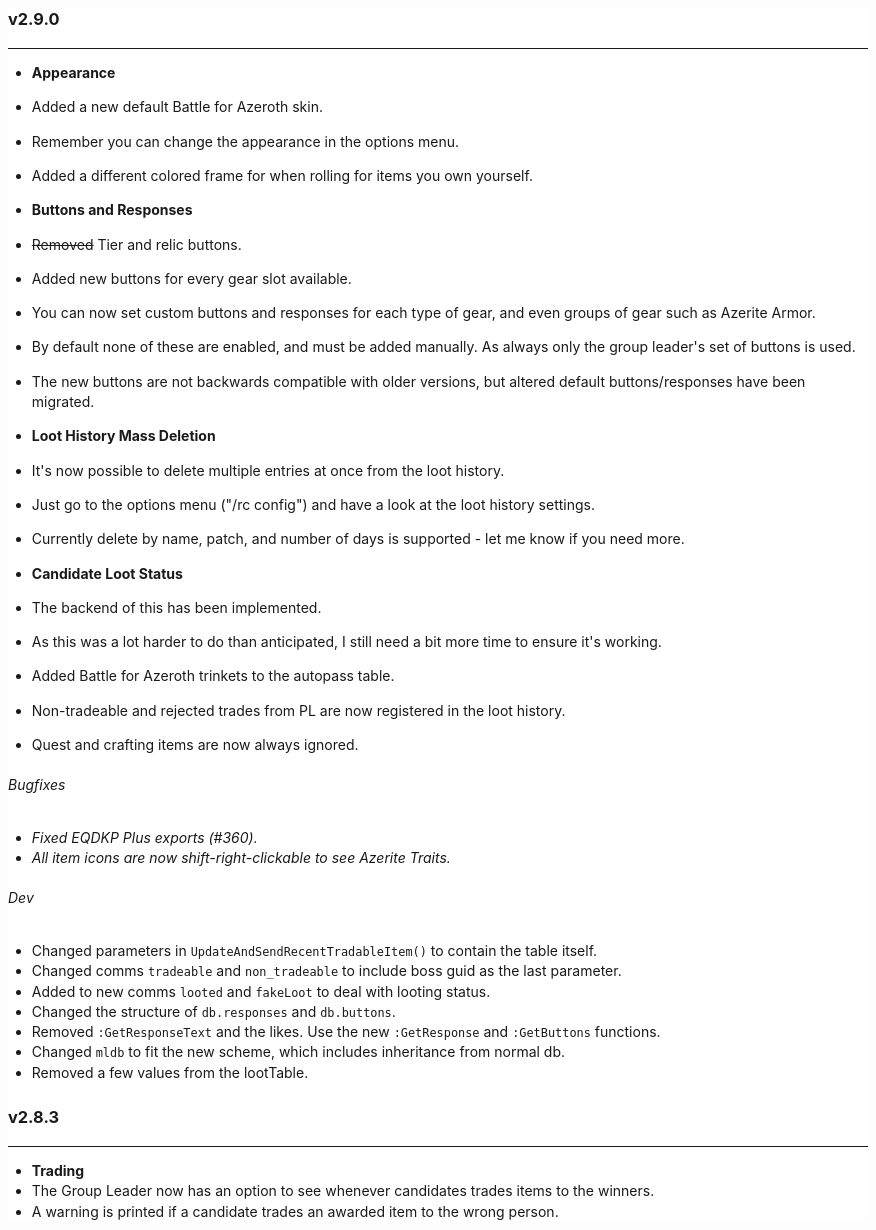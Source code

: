 

### v2.9.0
---
* **Appearance**
* Added a new default Battle for Azeroth skin.
* Remember you can change the appearance in the options menu.
* Added a different colored frame for when rolling for items you own yourself.


* **Buttons and Responses**
* ~~Removed~~ Tier and relic buttons.
* Added new buttons for every gear slot available.
* You can now set custom buttons and responses for each type of gear, and even groups of gear such as Azerite Armor.
* By default none of these are enabled, and must be added manually. As always only the group leader's set of buttons is used.
* The new buttons are not backwards compatible with older versions, but altered default buttons/responses have been migrated.


* **Loot History Mass Deletion**
* It's now possible to delete multiple entries at once from the loot history.
* Just go to the options menu ("/rc config") and have a look at the loot history settings.
* Currently delete by name, patch, and number of days is supported - let me know if you need more.


* **Candidate Loot Status**
* The backend of this has been implemented.
* As this was a lot harder to do than anticipated, I still need a bit more time to ensure it's working.


* Added Battle for Azeroth trinkets to the autopass table.
* Non-tradeable and rejected trades from PL are now registered in the loot history.
* Quest and crafting items are now always ignored.


###### Bugfixes
* *Fixed EQDKP Plus exports (#360).*
* *All item icons are now shift-right-clickable to see Azerite Traits.*


###### Dev
* Changed parameters in `UpdateAndSendRecentTradableItem()` to contain the table itself.
* Changed comms `tradeable` and `non_tradeable` to include boss guid as the last parameter.
* Added to new comms `looted` and `fakeLoot` to deal with looting status.
* Changed the structure of `db.responses` and `db.buttons`.
* Removed `:GetResponseText` and the likes. Use the new `:GetResponse` and `:GetButtons` functions.
* Changed `mldb` to fit the new scheme, which includes inheritance from normal db.
* Removed a few values from the lootTable.


### v2.8.3
---
* **Trading**
* The Group Leader now has an option to see whenever candidates trades items to the winners.
* A warning is printed if a candidate trades an awarded item to the wrong person.

